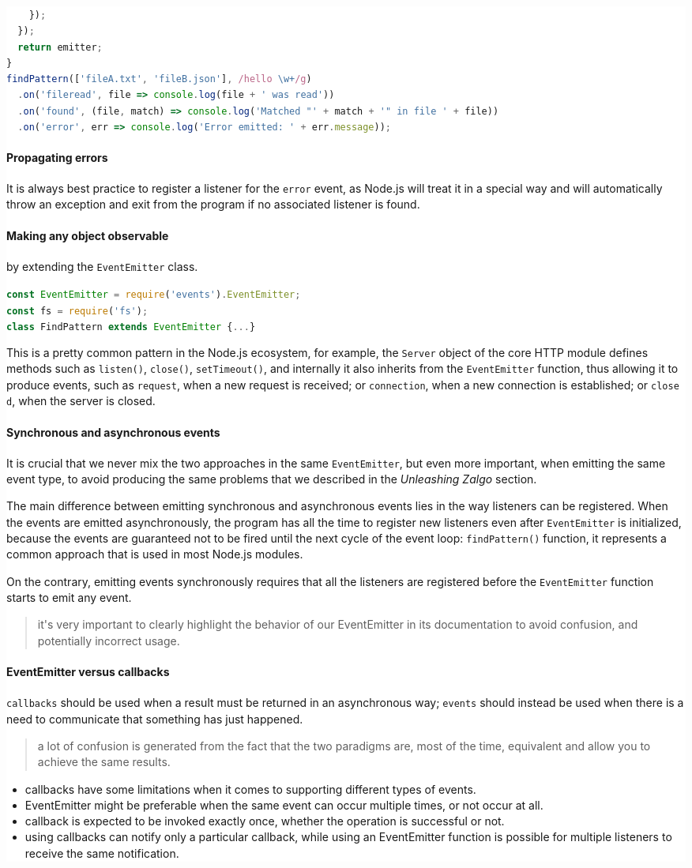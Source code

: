 ```js
    });
  });
  return emitter;
}
findPattern(['fileA.txt', 'fileB.json'], /hello \w+/g)
  .on('fileread', file => console.log(file + ' was read'))
  .on('found', (file, match) => console.log('Matched "' + match + '" in file ' + file))
  .on('error', err => console.log('Error emitted: ' + err.message));
```

#### Propagating errors
It is always best practice to register a listener for the `error` event, as Node.js will treat it in a special way and will automatically throw an exception and exit from the program if no associated listener is found.

#### Making any object observable
by extending the `EventEmitter` class.
```js
const EventEmitter = require('events').EventEmitter;
const fs = require('fs');
class FindPattern extends EventEmitter {...}
```
This is a pretty common pattern in the Node.js ecosystem, for example, the `Server` object of the core HTTP module defines methods such as `listen()`, `close()`, `setTimeout()`, and internally it also inherits from the `EventEmitter` function, thus allowing it to produce events, such as `request`, when a new request is received; or `connection`, when a new connection is established; or `closed`, when the server is closed.

#### Synchronous and asynchronous events
It is crucial that we never mix the two approaches in the same `EventEmitter`, but even more important, when emitting the same event type, to avoid producing the same problems that we described in the *Unleashing Zalgo* section.

The main difference between emitting synchronous and asynchronous events lies in the way listeners can be registered. When the events are emitted asynchronously, the program has all the time to register new listeners even after `EventEmitter` is initialized, because the events are guaranteed not to be fired until the next cycle of the event loop: `findPattern()` function, it represents a common approach that is used in most Node.js modules.

On the contrary, emitting events synchronously requires that all the listeners are registered before the `EventEmitter` function starts to emit any event.
> it's very important to clearly highlight the behavior of our EventEmitter in its documentation to avoid confusion, and potentially incorrect usage.

#### EventEmitter versus callbacks
`callbacks` should be used when a result must be returned in an asynchronous way; `events` should instead be used when there is a need to communicate that something has just happened.
> a lot of confusion is generated from the fact that the two paradigms are, most of the time, equivalent and allow you to achieve the same results.

* callbacks have some limitations when it comes to supporting different types of events.
* EventEmitter might be preferable when the same event can occur multiple times, or not occur at all.
* callback is expected to be invoked exactly once, whether the operation is successful or not.
* using callbacks can notify only a particular callback, while using an EventEmitter function is possible for multiple listeners to receive the same notification.
